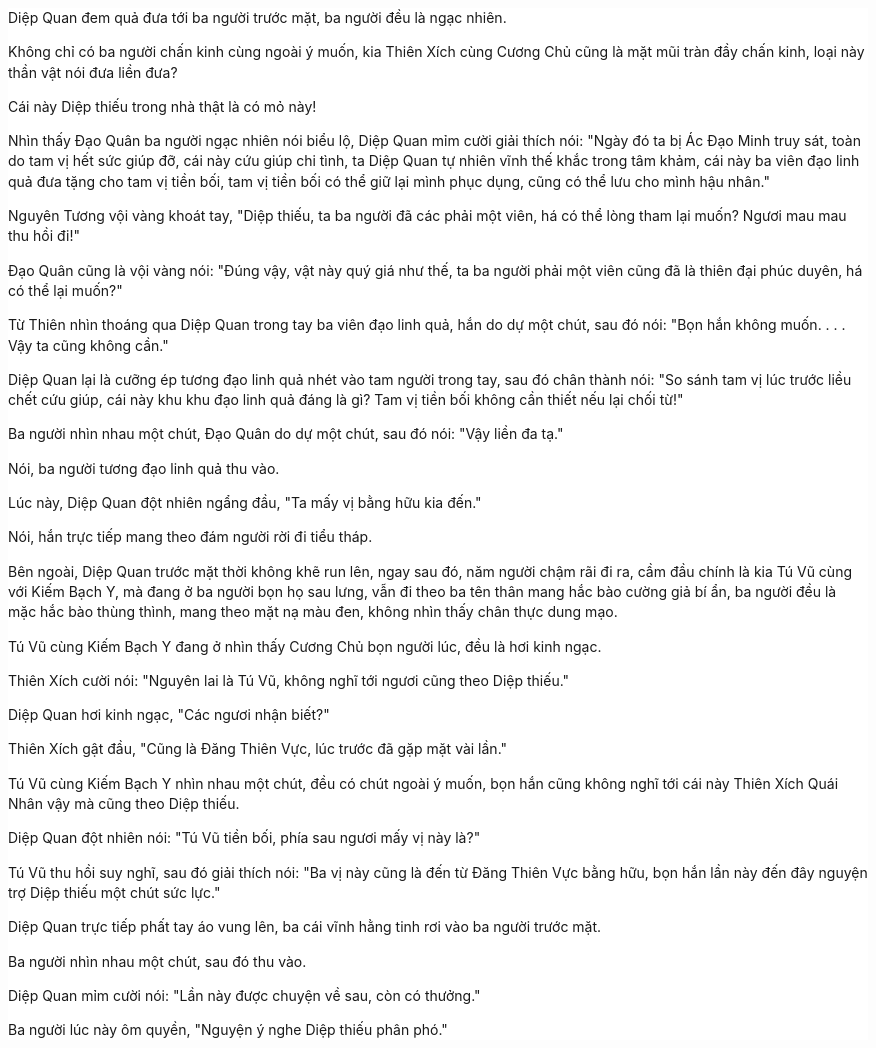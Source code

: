 Diệp Quan đem quả đưa tới ba người trước mặt, ba người đều là ngạc nhiên.

Không chỉ có ba người chấn kinh cùng ngoài ý muốn, kia Thiên Xích cùng Cương Chủ cũng là mặt mũi tràn đầy chấn kinh, loại này thần vật nói đưa liền đưa?

Cái này Diệp thiếu trong nhà thật là có mỏ này!

Nhìn thấy Đạo Quân ba người ngạc nhiên nói biểu lộ, Diệp Quan mỉm cười giải thích nói: "Ngày đó ta bị Ác Đạo Minh truy sát, toàn do tam vị hết sức giúp đỡ, cái này cứu giúp chi tình, ta Diệp Quan tự nhiên vĩnh thế khắc trong tâm khảm, cái này ba viên đạo linh quả đưa tặng cho tam vị tiền bối, tam vị tiền bối có thể giữ lại mình phục dụng, cũng có thể lưu cho mình hậu nhân."

Nguyên Tương vội vàng khoát tay, "Diệp thiếu, ta ba người đã các phải một viên, há có thể lòng tham lại muốn? Ngươi mau mau thu hồi đi!"

Đạo Quân cũng là vội vàng nói: "Đúng vậy, vật này quý giá như thế, ta ba người phải một viên cũng đã là thiên đại phúc duyên, há có thể lại muốn?"

Từ Thiên nhìn thoáng qua Diệp Quan trong tay ba viên đạo linh quả, hắn do dự một chút, sau đó nói: "Bọn hắn không muốn. . . . Vậy ta cũng không cần."

Diệp Quan lại là cưỡng ép tương đạo linh quả nhét vào tam người trong tay, sau đó chân thành nói: "So sánh tam vị lúc trước liều chết cứu giúp, cái này khu khu đạo linh quả đáng là gì? Tam vị tiền bối không cần thiết nếu lại chối từ!"

Ba người nhìn nhau một chút, Đạo Quân do dự một chút, sau đó nói: "Vậy liền đa tạ."

Nói, ba người tương đạo linh quả thu vào.

Lúc này, Diệp Quan đột nhiên ngẩng đầu, "Ta mấy vị bằng hữu kia đến."

Nói, hắn trực tiếp mang theo đám người rời đi tiểu tháp.

Bên ngoài, Diệp Quan trước mặt thời không khẽ run lên, ngay sau đó, năm người chậm rãi đi ra, cầm đầu chính là kia Tú Vũ cùng với Kiếm Bạch Y, mà đang ở ba người bọn họ sau lưng, vẫn đi theo ba tên thân mang hắc bào cường giả bí ẩn, ba người đều là mặc hắc bào thùng thình, mang theo mặt nạ màu đen, không nhìn thấy chân thực dung mạo.

Tú Vũ cùng Kiếm Bạch Y đang ở nhìn thấy Cương Chủ bọn người lúc, đều là hơi kinh ngạc.

Thiên Xích cười nói: "Nguyên lai là Tú Vũ, không nghĩ tới ngươi cũng theo Diệp thiếu."

Diệp Quan hơi kinh ngạc, "Các ngươi nhận biết?"

Thiên Xích gật đầu, "Cũng là Đăng Thiên Vực, lúc trước đã gặp mặt vài lần."

Tú Vũ cùng Kiếm Bạch Y nhìn nhau một chút, đều có chút ngoài ý muốn, bọn hắn cũng không nghĩ tới cái này Thiên Xích Quái Nhân vậy mà cũng theo Diệp thiếu.

Diệp Quan đột nhiên nói: "Tú Vũ tiền bối, phía sau ngươi mấy vị này là?"

Tú Vũ thu hồi suy nghĩ, sau đó giải thích nói: "Ba vị này cũng là đến từ Đăng Thiên Vực bằng hữu, bọn hắn lần này đến đây nguyện trợ Diệp thiếu một chút sức lực."

Diệp Quan trực tiếp phất tay áo vung lên, ba cái vĩnh hằng tinh rơi vào ba người trước mặt.

Ba người nhìn nhau một chút, sau đó thu vào.

Diệp Quan mỉm cười nói: "Lần này được chuyện về sau, còn có thưởng."

Ba người lúc này ôm quyền, "Nguyện ý nghe Diệp thiếu phân phó."

